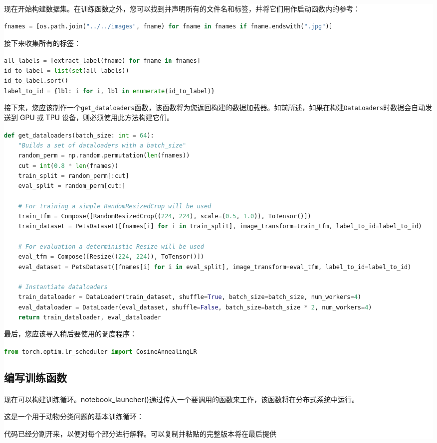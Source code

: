 现在开始构建数据集。在训练函数之外，您可以找到并声明所有的文件名和标签，并将它们用作启动函数内的参考：

```py
fnames = [os.path.join("../../images", fname) for fname in fnames if fname.endswith(".jpg")]
```

接下来收集所有的标签：

```py
all_labels = [extract_label(fname) for fname in fnames]
id_to_label = list(set(all_labels))
id_to_label.sort()
label_to_id = {lbl: i for i, lbl in enumerate(id_to_label)}
```

接下来，您应该制作一个`get_dataloaders`函数，该函数将为您返回构建的数据加载器。如前所述，如果在构建`DataLoaders`时数据会自动发送到 GPU 或 TPU 设备，则必须使用此方法构建它们。

```py
def get_dataloaders(batch_size: int = 64):
    "Builds a set of dataloaders with a batch_size"
    random_perm = np.random.permutation(len(fnames))
    cut = int(0.8 * len(fnames))
    train_split = random_perm[:cut]
    eval_split = random_perm[cut:]

    # For training a simple RandomResizedCrop will be used
    train_tfm = Compose([RandomResizedCrop((224, 224), scale=(0.5, 1.0)), ToTensor()])
    train_dataset = PetsDataset([fnames[i] for i in train_split], image_transform=train_tfm, label_to_id=label_to_id)

    # For evaluation a deterministic Resize will be used
    eval_tfm = Compose([Resize((224, 224)), ToTensor()])
    eval_dataset = PetsDataset([fnames[i] for i in eval_split], image_transform=eval_tfm, label_to_id=label_to_id)

    # Instantiate dataloaders
    train_dataloader = DataLoader(train_dataset, shuffle=True, batch_size=batch_size, num_workers=4)
    eval_dataloader = DataLoader(eval_dataset, shuffle=False, batch_size=batch_size * 2, num_workers=4)
    return train_dataloader, eval_dataloader
```

最后，您应该导入稍后要使用的调度程序：

```py
from torch.optim.lr_scheduler import CosineAnnealingLR
```

## 编写训练函数

现在可以构建训练循环。notebook_launcher()通过传入一个要调用的函数来工作，该函数将在分布式系统中运行。

这是一个用于动物分类问题的基本训练循环：

代码已经分割开来，以便对每个部分进行解释。可以复制并粘贴的完整版本将在最后提供
